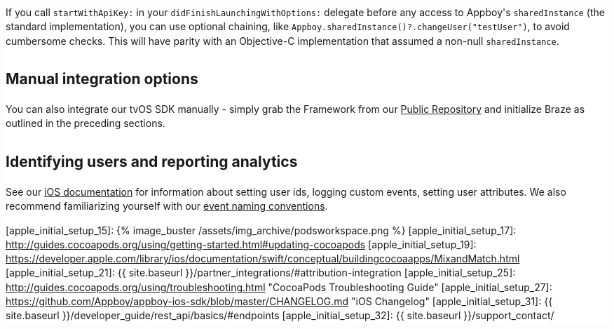 If you call `startWithApiKey:` in your `didFinishLaunchingWithOptions:` delegate before any access to Appboy's `sharedInstance` (the standard implementation), you can use optional chaining, like `Appboy.sharedInstance()?.changeUser("testUser")`, to avoid cumbersome checks. This will have parity with an Objective-C implementation that assumed a non-null `sharedInstance`.

## Manual integration options

You can also integrate our tvOS SDK manually - simply grab the Framework from our [Public Repository][1] and initialize Braze as outlined in the preceding sections.

## Identifying users and reporting analytics
See our [iOS documentation][3] for information about setting user ids, logging custom events, setting user attributes. We also recommend familiarizing yourself with our [event naming conventions]({{site.baseurl}}/user_guide/data_and_analytics/custom_data/event_naming_conventions/).

[1]: https://github.com/appboy/appboy-ios-sdk
[3]: {{site.baseurl}}/developer_guide/platform_integration_guides/swift/analytics/setting_user_ids/
[support]: {{site.baseurl}}/braze_support/
[apple_initial_setup_1]: http://cocoapods.org/
[apple_initial_setup_2]: https://www.ruby-lang.org/en/installation/
[apple_initial_setup_3]: http://guides.cocoapods.org/using/getting-started.html "CocoaPods Installation Directions"
[apple_initial_setup_4]: http://guides.cocoapods.org/syntax/podfile.html
[apple_initial_setup_5]: https://github.com/Appboy/appboy-ios-sdk/blob/master/AppboyKit/include/Appboy.h
[apple_initial_setup_8]: #manual-sdk-integration
[apple_initial_setup_12]: #appboy-podfiles-for-non-64-bit-apps
[apple_initial_setup_15]: {% image_buster /assets/img_archive/podsworkspace.png %}
[apple_initial_setup_17]: http://guides.cocoapods.org/using/getting-started.html#updating-cocoapods
[apple_initial_setup_19]: https://developer.apple.com/library/ios/documentation/swift/conceptual/buildingcocoaapps/MixandMatch.html
[apple_initial_setup_21]: {{ site.baseurl }}/partner_integrations/#attribution-integration
[apple_initial_setup_25]: http://guides.cocoapods.org/using/troubleshooting.html "CocoaPods Troubleshooting Guide"
[apple_initial_setup_27]: https://github.com/Appboy/appboy-ios-sdk/blob/master/CHANGELOG.md "iOS Changelog"
[apple_initial_setup_31]: {{ site.baseurl }}/developer_guide/rest_api/basics/#endpoints
[apple_initial_setup_32]: {{ site.baseurl }}/support_contact/
